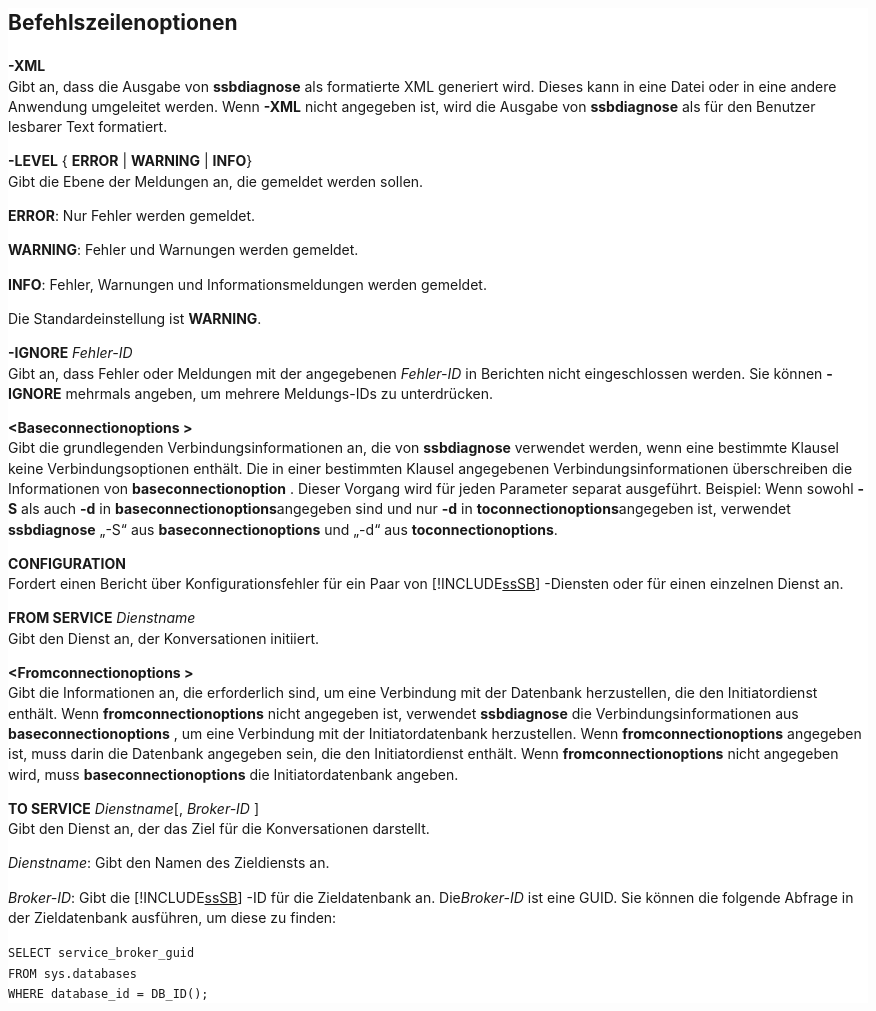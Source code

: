 ## <a name="command-line-options"></a>Befehlszeilenoptionen  
 **-XML**  
 Gibt an, dass die Ausgabe von **ssbdiagnose** als formatierte XML generiert wird. Dieses kann in eine Datei oder in eine andere Anwendung umgeleitet werden. Wenn **-XML** nicht angegeben ist, wird die Ausgabe von **ssbdiagnose** als für den Benutzer lesbarer Text formatiert.  
  
 **-LEVEL** { **ERROR** | **WARNING** | **INFO**}  
 Gibt die Ebene der Meldungen an, die gemeldet werden sollen.  
  
 **ERROR**: Nur Fehler werden gemeldet.  
  
 **WARNING**: Fehler und Warnungen werden gemeldet.  
  
 **INFO**: Fehler, Warnungen und Informationsmeldungen werden gemeldet.  
  
 Die Standardeinstellung ist **WARNING**.  
  
 **-IGNORE** *Fehler-ID*  
 Gibt an, dass Fehler oder Meldungen mit der angegebenen *Fehler-ID* in Berichten nicht eingeschlossen werden. Sie können **-IGNORE** mehrmals angeben, um mehrere Meldungs-IDs zu unterdrücken.  
  
 **\<Baseconnectionoptions >**  
 Gibt die grundlegenden Verbindungsinformationen an, die von **ssbdiagnose** verwendet werden, wenn eine bestimmte Klausel keine Verbindungsoptionen enthält. Die in einer bestimmten Klausel angegebenen Verbindungsinformationen überschreiben die Informationen von **baseconnectionoption** . Dieser Vorgang wird für jeden Parameter separat ausgeführt. Beispiel: Wenn sowohl **-S** als auch **-d** in **baseconnectionoptions**angegeben sind und nur **-d** in **toconnectionoptions**angegeben ist, verwendet **ssbdiagnose** „-S“ aus **baseconnectionoptions** und „-d“ aus **toconnectionoptions**.  
  
 **CONFIGURATION**  
 Fordert einen Bericht über Konfigurationsfehler für ein Paar von [!INCLUDE[ssSB](../../includes/sssb-md.md)] -Diensten oder für einen einzelnen Dienst an.  
  
 **FROM SERVICE** *Dienstname*  
 Gibt den Dienst an, der Konversationen initiiert.  
  
 **\<Fromconnectionoptions >**  
 Gibt die Informationen an, die erforderlich sind, um eine Verbindung mit der Datenbank herzustellen, die den Initiatordienst enthält. Wenn **fromconnectionoptions** nicht angegeben ist, verwendet **ssbdiagnose** die Verbindungsinformationen aus **baseconnectionoptions** , um eine Verbindung mit der Initiatordatenbank herzustellen. Wenn **fromconnectionoptions** angegeben ist, muss darin die Datenbank angegeben sein, die den Initiatordienst enthält. Wenn **fromconnectionoptions** nicht angegeben wird, muss **baseconnectionoptions** die Initiatordatenbank angeben.  
  
 **TO SERVICE** *Dienstname*[, *Broker-ID* ]  
 Gibt den Dienst an, der das Ziel für die Konversationen darstellt.  
  
 *Dienstname*: Gibt den Namen des Zieldiensts an.  
  
 *Broker-ID*: Gibt die [!INCLUDE[ssSB](../../includes/sssb-md.md)] -ID für die Zieldatenbank an. Die*Broker-ID* ist eine GUID. Sie können die folgende Abfrage in der Zieldatenbank ausführen, um diese zu finden:  
  
```  
SELECT service_broker_guid  
FROM sys.databases  
WHERE database_id = DB_ID();  
```  
  